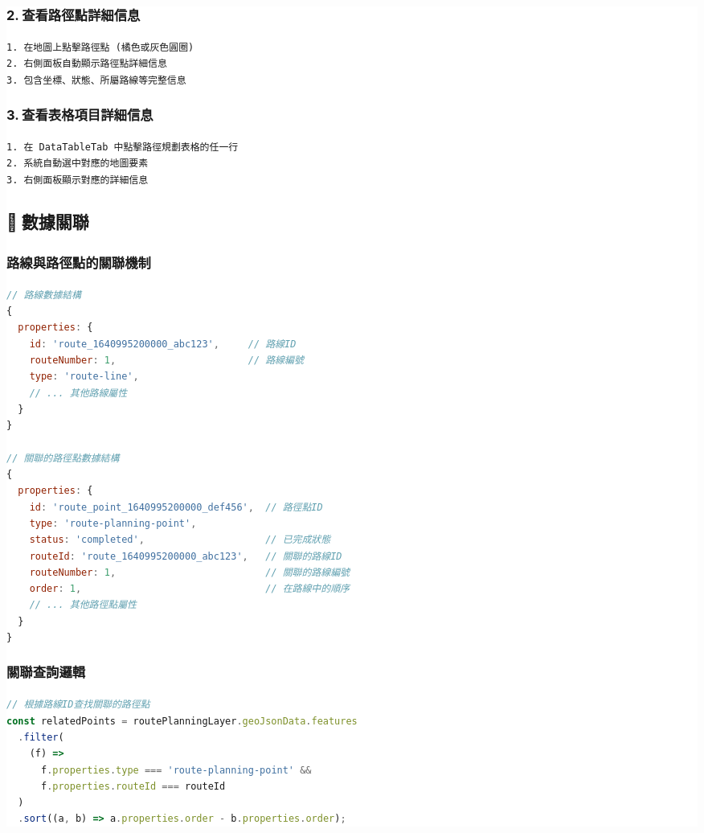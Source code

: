 ### 2. 查看路徑點詳細信息

```
1. 在地圖上點擊路徑點 (橘色或灰色圓圈)
2. 右側面板自動顯示路徑點詳細信息
3. 包含坐標、狀態、所屬路線等完整信息
```

### 3. 查看表格項目詳細信息

```
1. 在 DataTableTab 中點擊路徑規劃表格的任一行
2. 系統自動選中對應的地圖要素
3. 右側面板顯示對應的詳細信息
```

## 🔄 數據關聯

### 路線與路徑點的關聯機制

```javascript
// 路線數據結構
{
  properties: {
    id: 'route_1640995200000_abc123',     // 路線ID
    routeNumber: 1,                       // 路線編號
    type: 'route-line',
    // ... 其他路線屬性
  }
}

// 關聯的路徑點數據結構
{
  properties: {
    id: 'route_point_1640995200000_def456',  // 路徑點ID
    type: 'route-planning-point',
    status: 'completed',                     // 已完成狀態
    routeId: 'route_1640995200000_abc123',   // 關聯的路線ID
    routeNumber: 1,                          // 關聯的路線編號
    order: 1,                                // 在路線中的順序
    // ... 其他路徑點屬性
  }
}
```

### 關聯查詢邏輯

```javascript
// 根據路線ID查找關聯的路徑點
const relatedPoints = routePlanningLayer.geoJsonData.features
  .filter(
    (f) =>
      f.properties.type === 'route-planning-point' &&
      f.properties.routeId === routeId
  )
  .sort((a, b) => a.properties.order - b.properties.order);
```
